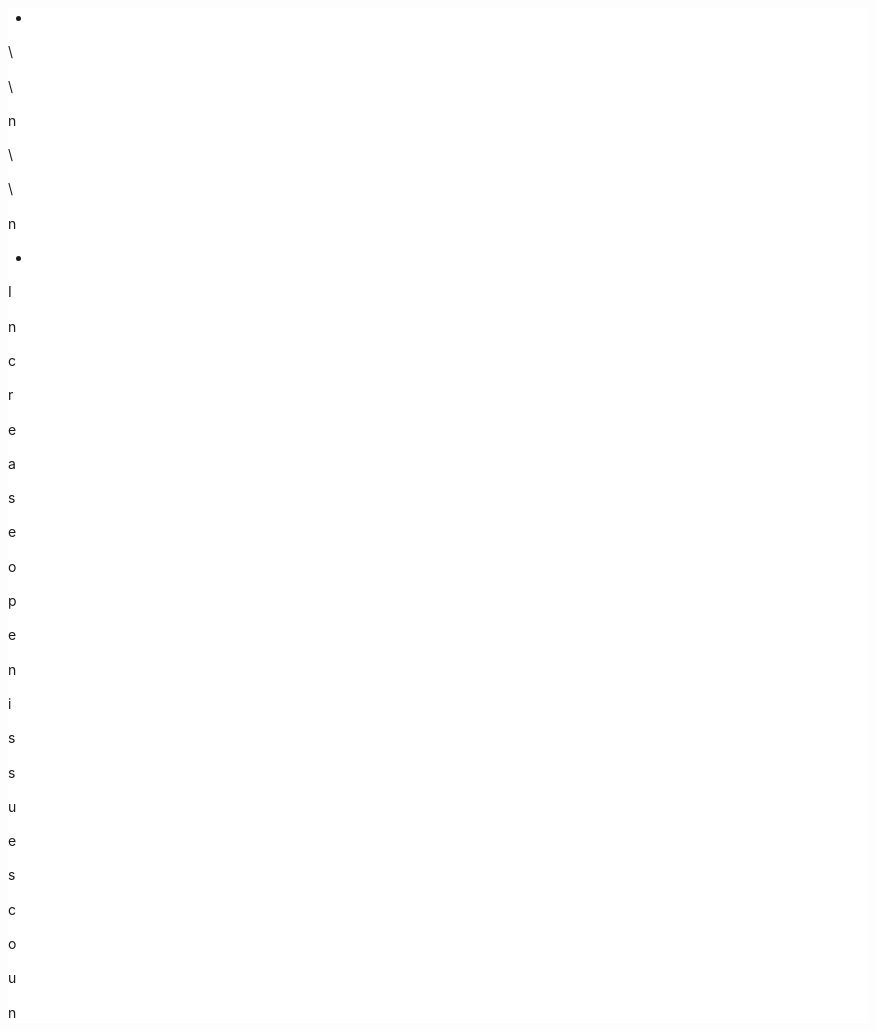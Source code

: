 *

\

\

n

\

\

n

*

 

I

n

c

r

e

a

s

e

 

o

p

e

n

 

i

s

s

u

e

s

 

c

o

u

n
